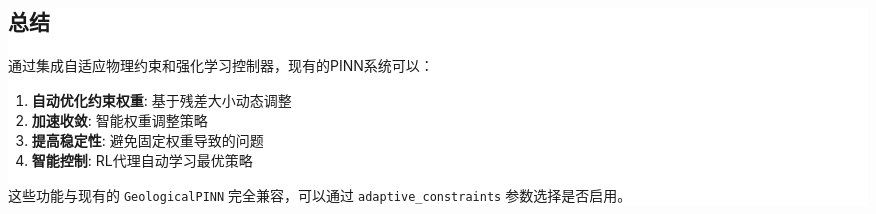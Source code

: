 ```python
```

## 总结

通过集成自适应物理约束和强化学习控制器，现有的PINN系统可以：

1. **自动优化约束权重**: 基于残差大小动态调整
2. **加速收敛**: 智能权重调整策略
3. **提高稳定性**: 避免固定权重导致的问题
4. **智能控制**: RL代理自动学习最优策略

这些功能与现有的 `GeologicalPINN` 完全兼容，可以通过 `adaptive_constraints` 参数选择是否启用。

